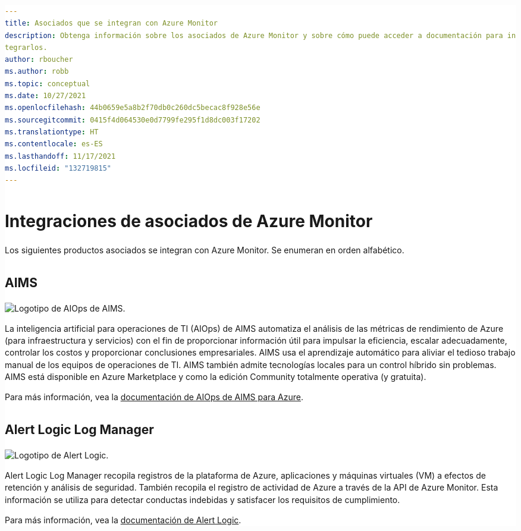 ```yaml
---
title: Asociados que se integran con Azure Monitor
description: Obtenga información sobre los asociados de Azure Monitor y sobre cómo puede acceder a documentación para integrarlos.
author: rboucher
ms.author: robb
ms.topic: conceptual
ms.date: 10/27/2021
ms.openlocfilehash: 44b0659e5a8b2f70db0c260dc5becac8f928e56e
ms.sourcegitcommit: 0415f4d064530e0d7799fe295f1d8dc003f17202
ms.translationtype: HT
ms.contentlocale: es-ES
ms.lasthandoff: 11/17/2021
ms.locfileid: "132719815"
---
```

# <a name="azure-monitor-partner-integrations"></a>Integraciones de asociados de Azure Monitor

Los siguientes productos asociados se integran con Azure Monitor. Se enumeran en orden alfabético. 

## <a name="aims"></a>AIMS

![Logotipo de AIOps de AIMS.](./media/partners/aims.jpg)

La inteligencia artificial para operaciones de TI (AIOps) de AIMS automatiza el análisis de las métricas de rendimiento de Azure (para infraestructura y servicios) con el fin de proporcionar información útil para impulsar la eficiencia, escalar adecuadamente, controlar los costos y proporcionar conclusiones empresariales. AIMS usa el aprendizaje automático para aliviar el tedioso trabajo manual de los equipos de operaciones de TI. AIMS también admite tecnologías locales para un control híbrido sin problemas. AIMS está disponible en Azure Marketplace y como la edición Community totalmente operativa (y gratuita).

Para más información, vea la [documentación de AIOps de AIMS para Azure](https://www.aims.ai/platform/azure).

## <a name="alert-logic-log-manager"></a>Alert Logic Log Manager

![Logotipo de Alert Logic.](./media/partners/alertlogic.png)

Alert Logic Log Manager recopila registros de la plataforma de Azure, aplicaciones y máquinas virtuales (VM) a efectos de retención y análisis de seguridad. También recopila el registro de actividad de Azure a través de la API de Azure Monitor. Esta información se utiliza para detectar conductas indebidas y satisfacer los requisitos de cumplimiento.

Para más información, vea la [documentación de Alert Logic](https://legacy.docs.alertlogic.com/userGuides/log-manager-collection-sources.htm).
